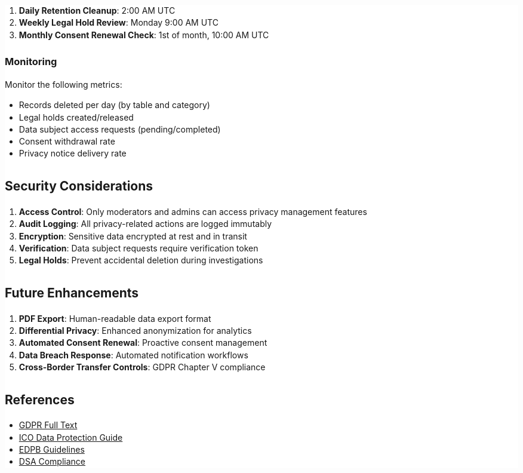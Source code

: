 1. **Daily Retention Cleanup**: 2:00 AM UTC
2. **Weekly Legal Hold Review**: Monday 9:00 AM UTC
3. **Monthly Consent Renewal Check**: 1st of month, 10:00 AM UTC

### Monitoring

Monitor the following metrics:

- Records deleted per day (by table and category)
- Legal holds created/released
- Data subject access requests (pending/completed)
- Consent withdrawal rate
- Privacy notice delivery rate

## Security Considerations

1. **Access Control**: Only moderators and admins can access privacy management features
2. **Audit Logging**: All privacy-related actions are logged immutably
3. **Encryption**: Sensitive data encrypted at rest and in transit
4. **Verification**: Data subject requests require verification token
5. **Legal Holds**: Prevent accidental deletion during investigations

## Future Enhancements

1. **PDF Export**: Human-readable data export format
2. **Differential Privacy**: Enhanced anonymization for analytics
3. **Automated Consent Renewal**: Proactive consent management
4. **Data Breach Response**: Automated notification workflows
5. **Cross-Border Transfer Controls**: GDPR Chapter V compliance

## References

- [GDPR Full Text](https://gdpr-info.eu/)
- [ICO Data Protection Guide](https://ico.org.uk/for-organisations/guide-to-data-protection/)
- [EDPB Guidelines](https://edpb.europa.eu/our-work-tools/general-guidance/guidelines-recommendations-best-practices_en)
- [DSA Compliance](https://digital-strategy.ec.europa.eu/en/policies/digital-services-act-package)
